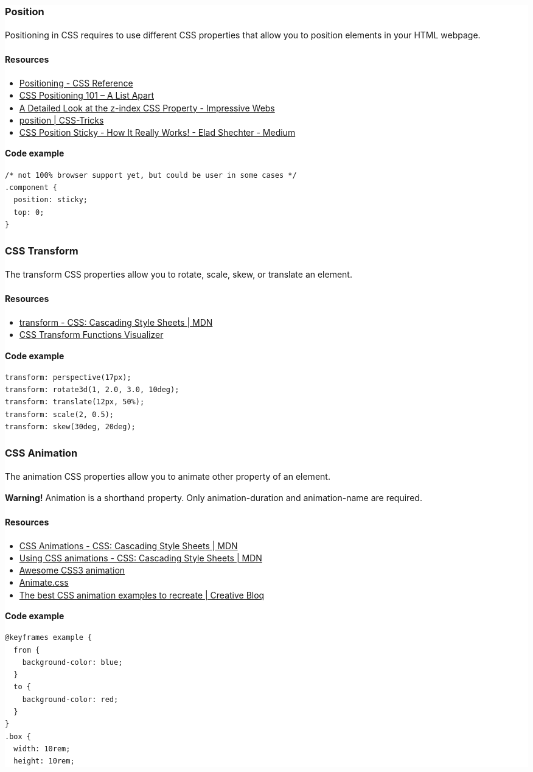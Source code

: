 ### Position
Positioning in CSS requires to use different CSS properties that allow you to position elements in your HTML webpage.

#### Resources
* [Positioning - CSS Reference](https://cssreference.io/positioning/)
* [CSS Positioning 101 – A List Apart](https://alistapart.com/article/css-positioning-101/)
* [A Detailed Look at the z-index CSS Property - Impressive Webs](https://www.impressivewebs.com/a-detailed-look-at-the-z-index-css-property/)
* [position | CSS-Tricks](https://css-tricks.com/almanac/properties/p/position/)
* [CSS Position Sticky - How It Really Works! - Elad Shechter - Medium](https://elad.medium.com/css-position-sticky-how-it-really-works-54cd01dc2d46)

**Code example**
```
/* not 100% browser support yet, but could be user in some cases */
.component {
  position: sticky;
  top: 0;
}
```

### CSS Transform
The transform CSS properties allow you to rotate, scale, skew, or translate an element.

#### Resources
* [transform - CSS: Cascading Style Sheets | MDN](https://developer.mozilla.org/en-US/docs/Web/CSS/transform)
* [CSS Transform Functions Visualizer](https://css-transform.moro.es/)

**Code example**
```
transform: perspective(17px);
transform: rotate3d(1, 2.0, 3.0, 10deg);
transform: translate(12px, 50%);
transform: scale(2, 0.5);
transform: skew(30deg, 20deg);
```

### CSS Animation
The animation CSS properties allow you to animate other property of an element.

**Warning!**
Animation is a shorthand property. Only animation-duration and animation-name are required.

#### Resources
* [CSS Animations - CSS: Cascading Style Sheets | MDN]()
* [Using CSS animations - CSS: Cascading Style Sheets | MDN]()
* [Awesome CSS3 animation]()
* [Animate.css]()
* [The best CSS animation examples to recreate | Creative Bloq]()

**Code example**
```
@keyframes example {
  from {
    background-color: blue;
  }
  to {
    background-color: red;
  }
}
.box {
  width: 10rem;
  height: 10rem;
```